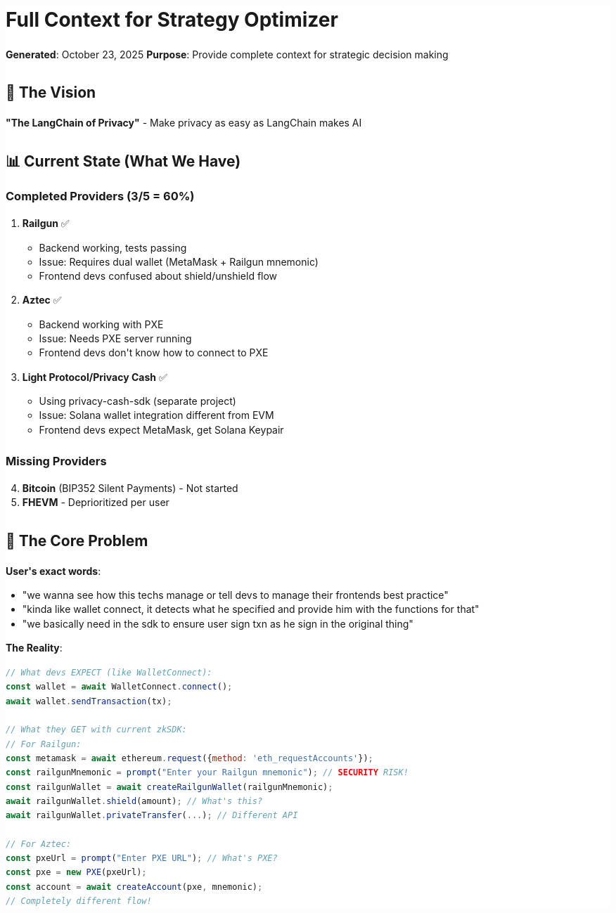 # Full Context for Strategy Optimizer
**Generated**: October 23, 2025
**Purpose**: Provide complete context for strategic decision making

## 🎯 The Vision
**"The LangChain of Privacy"** - Make privacy as easy as LangChain makes AI

## 📊 Current State (What We Have)

### Completed Providers (3/5 = 60%)
1. **Railgun** ✅
   - Backend working, tests passing
   - Issue: Requires dual wallet (MetaMask + Railgun mnemonic)
   - Frontend devs confused about shield/unshield flow

2. **Aztec** ✅
   - Backend working with PXE
   - Issue: Needs PXE server running
   - Frontend devs don't know how to connect to PXE

3. **Light Protocol/Privacy Cash** ✅
   - Using privacy-cash-sdk (separate project)
   - Issue: Solana wallet integration different from EVM
   - Frontend devs expect MetaMask, get Solana Keypair

### Missing Providers
4. **Bitcoin** (BIP352 Silent Payments) - Not started
5. **FHEVM** - Deprioritized per user

## 🔴 The Core Problem

**User's exact words**:
- "we wanna see how this techs manage or tell devs to manage their frontends best practice"
- "kinda like wallet connect, it detects what he specified and provide him with the functions for that"
- "we basically need in the sdk to ensure user sign txn as he sign in the original thing"

**The Reality**:
```javascript
// What devs EXPECT (like WalletConnect):
const wallet = await WalletConnect.connect();
await wallet.sendTransaction(tx);

// What they GET with current zkSDK:
// For Railgun:
const metamask = await ethereum.request({method: 'eth_requestAccounts'});
const railgunMnemonic = prompt("Enter your Railgun mnemonic"); // SECURITY RISK!
const railgunWallet = await createRailgunWallet(railgunMnemonic);
await railgunWallet.shield(amount); // What's this?
await railgunWallet.privateTransfer(...); // Different API

// For Aztec:
const pxeUrl = prompt("Enter PXE URL"); // What's PXE?
const pxe = new PXE(pxeUrl);
const account = await createAccount(pxe, mnemonic);
// Completely different flow!
```
